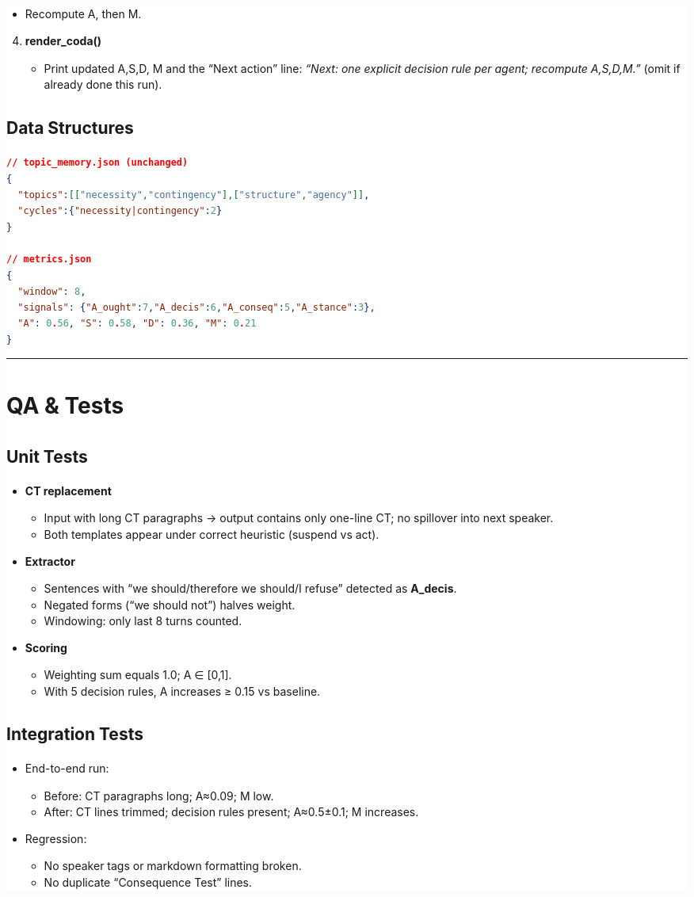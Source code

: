    * Recompute A, then M.
4. **render\_coda()**

   * Print updated A,S,D, M and the “Next action” line:
     *“Next: one explicit decision rule per agent; recompute A,S,D,M.”* (omit if already done this run).

## Data Structures

```json
// topic_memory.json (unchanged)
{
  "topics":[["necessity","contingency"],["structure","agency"]],
  "cycles":{"necessity|contingency":2}
}

// metrics.json
{
  "window": 8,
  "signals": {"A_ought":7,"A_decis":6,"A_conseq":5,"A_stance":3},
  "A": 0.56, "S": 0.58, "D": 0.36, "M": 0.21
}
```

---

# QA & Tests

## Unit Tests

* **CT replacement**

  * Input with long CT paragraphs → output contains only one-line CT; no spillover into next speaker.
  * Both templates appear under correct heuristic (suspend vs act).
* **Extractor**

  * Sentences with “we should/therefore we should/I refuse” detected as **A\_decis**.
  * Negated forms (“we should not”) halves weight.
  * Windowing: only last 8 turns counted.
* **Scoring**

  * Weighting sum equals 1.0; A ∈ \[0,1].
  * With 5 decision rules, A increases ≥ 0.15 vs baseline.

## Integration Tests

* End-to-end run:

  * Before: CT paragraphs long; A≈0.09; M low.
  * After: CT lines trimmed; decision rules present; A≈0.5±0.1; M increases.
* Regression:

  * No speaker tags or markdown formatting broken.
  * No duplicate “Consequence Test” lines.
